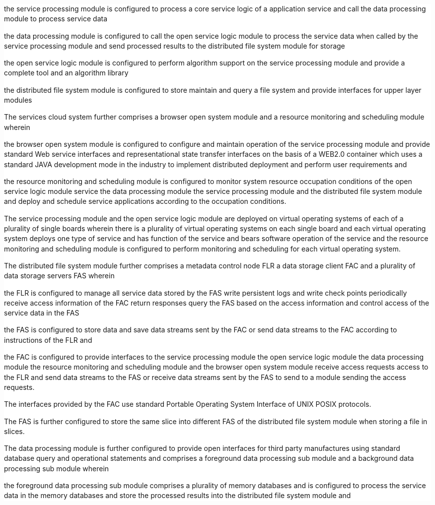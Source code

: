 the service processing module is configured to process a core service logic of a application service and call the data processing module to process service data 

the data processing module is configured to call the open service logic module to process the service data when called by the service processing module and send processed results to the distributed file system module for storage 

the open service logic module is configured to perform algorithm support on the service processing module and provide a complete tool and an algorithm library 

the distributed file system module is configured to store maintain and query a file system and provide interfaces for upper layer modules 

The services cloud system further comprises a browser open system module and a resource monitoring and scheduling module wherein

the browser open system module is configured to configure and maintain operation of the service processing module and provide standard Web service interfaces and representational state transfer interfaces on the basis of a WEB2.0 container which uses a standard JAVA development mode in the industry to implement distributed deployment and perform user requirements and

the resource monitoring and scheduling module is configured to monitor system resource occupation conditions of the open service logic module service the data processing module the service processing module and the distributed file system module and deploy and schedule service applications according to the occupation conditions.

The service processing module and the open service logic module are deployed on virtual operating systems of each of a plurality of single boards wherein there is a plurality of virtual operating systems on each single board and each virtual operating system deploys one type of service and has function of the service and bears software operation of the service and the resource monitoring and scheduling module is configured to perform monitoring and scheduling for each virtual operating system.

The distributed file system module further comprises a metadata control node FLR a data storage client FAC and a plurality of data storage servers FAS wherein

the FLR is configured to manage all service data stored by the FAS write persistent logs and write check points periodically receive access information of the FAC return responses query the FAS based on the access information and control access of the service data in the FAS 

the FAS is configured to store data and save data streams sent by the FAC or send data streams to the FAC according to instructions of the FLR and

the FAC is configured to provide interfaces to the service processing module the open service logic module the data processing module the resource monitoring and scheduling module and the browser open system module receive access requests access to the FLR and send data streams to the FAS or receive data streams sent by the FAS to send to a module sending the access requests.

The interfaces provided by the FAC use standard Portable Operating System Interface of UNIX POSIX protocols.

The FAS is further configured to store the same slice into different FAS of the distributed file system module when storing a file in slices.

The data processing module is further configured to provide open interfaces for third party manufactures using standard database query and operational statements and comprises a foreground data processing sub module and a background data processing sub module wherein

the foreground data processing sub module comprises a plurality of memory databases and is configured to process the service data in the memory databases and store the processed results into the distributed file system module and
